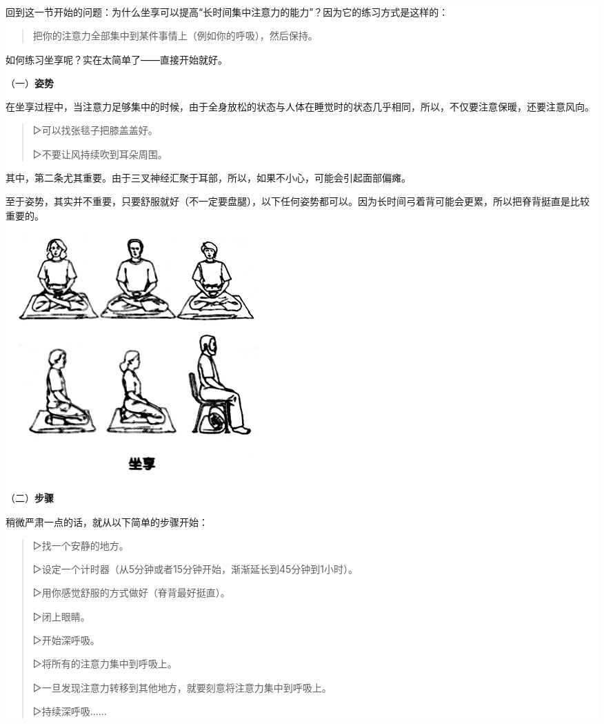 回到这一节开始的问题：为什么坐享可以提高“长时间集中注意力的能力”？因为它的练习方式是这样的：

> 把你的注意力全部集中到某件事情上（例如你的呼吸），然后保持。

如何练习坐享呢？实在太简单了——直接开始就好。

（一）**姿势**

在坐享过程中，当注意力足够集中的时候，由于全身放松的状态与人体在睡觉时的状态几乎相同，所以，不仅要注意保暖，还要注意风向。

> ▷可以找张毯子把膝盖盖好。
>
> ▷不要让风持续吹到耳朵周围。

其中，第二条尤其重要。由于三叉神经汇聚于耳部，所以，如果不小心，可能会引起面部偏瘫。

至于姿势，其实并不重要，只要舒服就好（不一定要盘腿），以下任何姿势都可以。因为长时间弓着背可能会更累，所以把脊背挺直是比较重要的。

![image-image-20211208212619789](images/image-20211208212619789.png)

（二）**步骤**

稍微严肃一点的话，就从以下简单的步骤开始：

> ▷找一个安静的地方。
>
> ▷设定一个计时器（从5分钟或者15分钟开始，渐渐延长到45分钟到1小时）。
>
> ▷用你感觉舒服的方式做好（脊背最好挺直）。
>
> ▷闭上眼睛。
>
> ▷开始深呼吸。
>
> ▷将所有的注意力集中到呼吸上。
>
> ▷一旦发现注意力转移到其他地方，就要刻意将注意力集中到呼吸上。
>
> ▷持续深呼吸......
